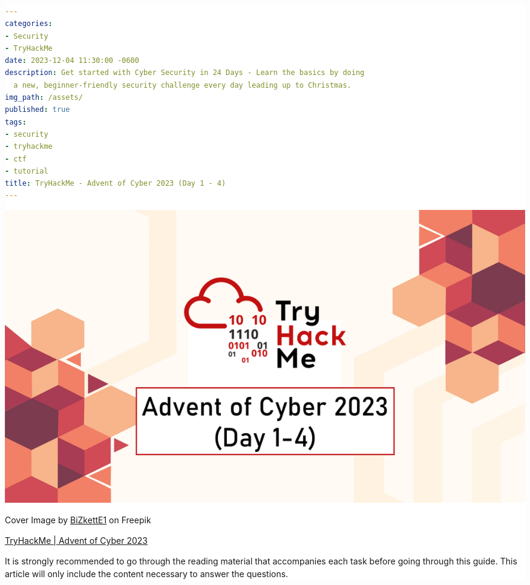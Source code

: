 ```yaml
---
categories:
- Security
- TryHackMe
date: 2023-12-04 11:30:00 -0600
description: Get started with Cyber Security in 24 Days - Learn the basics by doing
  a new, beginner-friendly security challenge every day leading up to Christmas.
img_path: /assets/
published: true
tags:
- security
- tryhackme
- ctf
- tutorial
title: TryHackMe - Advent of Cyber 2023 (Day 1 - 4)
---
```


![banner-image|640](images/thm-aoc-2023-day-1-4/thm-aoc-2023-day-1-4-banner.png)

Cover Image by [BiZkettE1](https://www.freepik.com/free-vector/modern-business-background-with-geometric-shapes_5287944.htm) on Freepik

[TryHackMe \| Advent of Cyber 2023](https://tryhackme.com/room/adventofcyber2023)

It is strongly recommended to go through the reading material that accompanies each task before going through this guide. This article will only include the content necessary to answer the questions.
